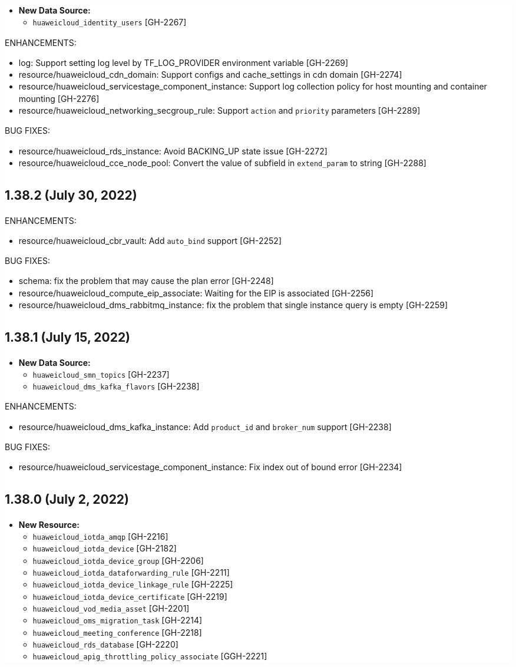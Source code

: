 * **New Data Source:**
  + `huaweicloud_identity_users` [GH-2267]

ENHANCEMENTS:

* log: Support setting log level by TF_LOG_PROVIDER environment variable  [GH-2269]
* resource/huaweicloud_cdn_domain: Support configs and cache_settings in cdn domain [GH-2274]
* resource/huaweicloud_servicestage_component_instance: Support log collection policy for host mounting
  and container mounting [GH-2276]
* resource/huaweicloud_networking_secgroup_rule: Support `action` and `priority` parameters [GH-2289]

BUG FIXES:

* resource/huaweicloud_rds_instance: Avoid BACKING_UP state issue [GH-2272]
* resource/huaweicloud_cce_node_pool: Convert the value of subfield in `extend_param` to string [GH-2288]

## 1.38.2 (July 30, 2022)

ENHANCEMENTS:

* resource/huaweicloud_cbr_vault: Add `auto_bind` support [GH-2252]

BUG FIXES:

* schema: fix the problem that may cause the plan error [GH-2248]
* resource/huaweicloud_compute_eip_associate: Waiting for the EIP is associated [GH-2256]
* resource/huaweicloud_dms_rabbitmq_instance: fix the problem that single instance query is empty [GH-2259]

## 1.38.1 (July 15, 2022)

* **New Data Source:**
  + `huaweicloud_smn_topics` [GH-2237]
  + `huaweicloud_dms_kafka_flavors` [GH-2238]

ENHANCEMENTS:

* resource/huaweicloud_dms_kafka_instance: Add `product_id` and `broker_num` support [GH-2238]

BUG FIXES:

* resource/huaweicloud_servicestage_component_instance: Fix index out of bound error [GH-2234]

## 1.38.0 (July 2, 2022)

* **New Resource:**
  + `huaweicloud_iotda_amqp` [GH-2216]
  + `huaweicloud_iotda_device` [GH-2182]
  + `huaweicloud_iotda_device_group` [GH-2206]
  + `huaweicloud_iotda_dataforwarding_rule` [GH-2211]
  + `huaweicloud_iotda_device_linkage_rule` [GH-2225]
  + `huaweicloud_iotda_device_certificate` [GH-2219]
  + `huaweicloud_vod_media_asset` [GH-2201]
  + `huaweicloud_oms_migration_task` [GH-2214]
  + `huaweicloud_meeting_conference` [GH-2218]
  + `huaweicloud_rds_database` [GH-2220]
  + `huaweicloud_apig_throttling_policy_associate` [GGH-2221]
